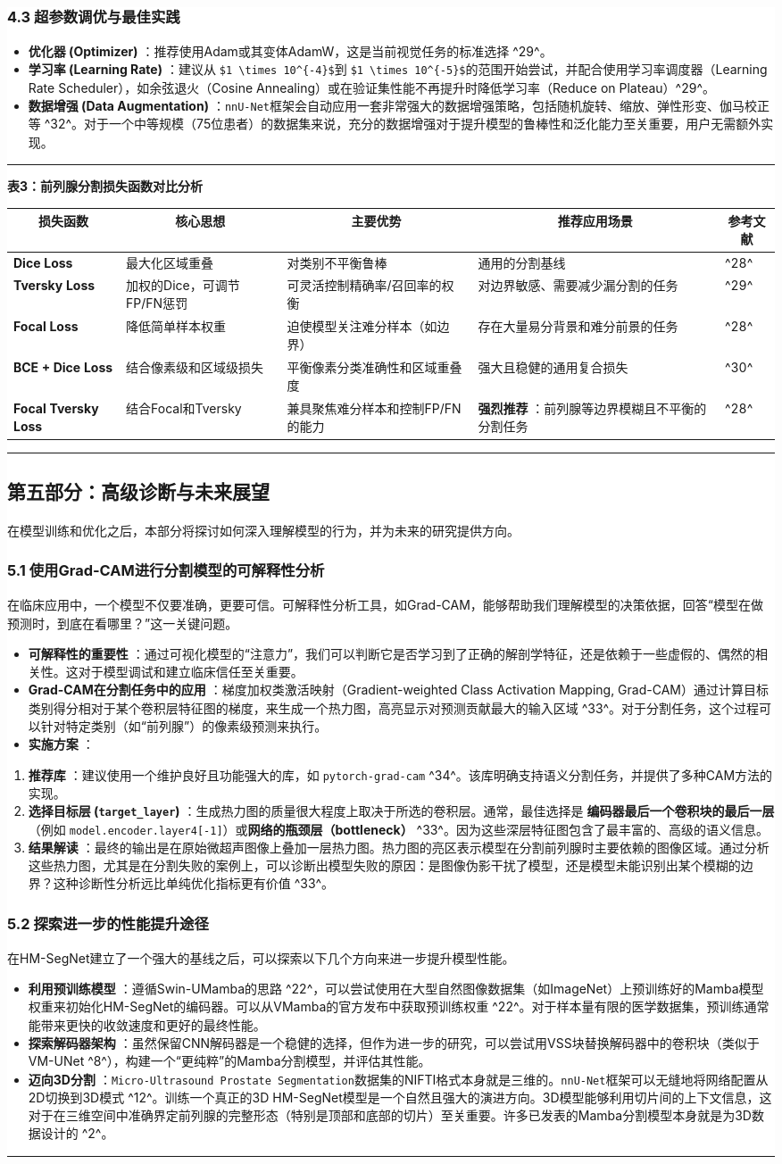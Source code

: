 ### 4.3 超参数调优与最佳实践

* **优化器 (Optimizer)** ：推荐使用Adam或其变体AdamW，这是当前视觉任务的标准选择 ^29^。
* **学习率 (Learning Rate)** ：建议从 `$1 \times 10^{-4}$`到 `$1 \times 10^{-5}$`的范围开始尝试，并配合使用学习率调度器（Learning Rate Scheduler），如余弦退火（Cosine Annealing）或在验证集性能不再提升时降低学习率（Reduce on Plateau）^29^。
* **数据增强 (Data Augmentation)** ：`nnU-Net`框架会自动应用一套非常强大的数据增强策略，包括随机旋转、缩放、弹性形变、伽马校正等 ^32^。对于一个中等规模（75位患者）的数据集来说，充分的数据增强对于提升模型的鲁棒性和泛化能力至关重要，用户无需额外实现。

---

**表3：前列腺分割损失函数对比分析**

| 损失函数                     | 核心思想                    | 主要优势                          | 推荐应用场景                                            | 参考文献 |
| ---------------------------- | --------------------------- | --------------------------------- | ------------------------------------------------------- | -------- |
| **Dice Loss**          | 最大化区域重叠              | 对类别不平衡鲁棒                  | 通用的分割基线                                          | ^28^     |
| **Tversky Loss**       | 加权的Dice，可调节FP/FN惩罚 | 可灵活控制精确率/召回率的权衡     | 对边界敏感、需要减少漏分割的任务                        | ^29^     |
| **Focal Loss**         | 降低简单样本权重            | 迫使模型关注难分样本（如边界）    | 存在大量易分背景和难分前景的任务                        | ^28^     |
| **BCE + Dice Loss**    | 结合像素级和区域级损失      | 平衡像素分类准确性和区域重叠度    | 强大且稳健的通用复合损失                                | ^30^     |
| **Focal Tversky Loss** | 结合Focal和Tversky          | 兼具聚焦难分样本和控制FP/FN的能力 | **强烈推荐** ：前列腺等边界模糊且不平衡的分割任务 | ^28^     |

---

## 第五部分：高级诊断与未来展望

在模型训练和优化之后，本部分将探讨如何深入理解模型的行为，并为未来的研究提供方向。

### 5.1 使用Grad-CAM进行分割模型的可解释性分析

在临床应用中，一个模型不仅要准确，更要可信。可解释性分析工具，如Grad-CAM，能够帮助我们理解模型的决策依据，回答“模型在做预测时，到底在看哪里？”这一关键问题。

* **可解释性的重要性** ：通过可视化模型的“注意力”，我们可以判断它是否学习到了正确的解剖学特征，还是依赖于一些虚假的、偶然的相关性。这对于模型调试和建立临床信任至关重要。
* **Grad-CAM在分割任务中的应用** ：梯度加权类激活映射（Gradient-weighted Class Activation Mapping, Grad-CAM）通过计算目标类别得分相对于某个卷积层特征图的梯度，来生成一个热力图，高亮显示对预测贡献最大的输入区域 ^33^。对于分割任务，这个过程可以针对特定类别（如“前列腺”）的像素级预测来执行。
* **实施方案** ：

1. **推荐库** ：建议使用一个维护良好且功能强大的库，如 `pytorch-grad-cam` ^34^。该库明确支持语义分割任务，并提供了多种CAM方法的实现。
2. **选择目标层 (`target_layer`)** ：生成热力图的质量很大程度上取决于所选的卷积层。通常，最佳选择是 **编码器最后一个卷积块的最后一层** （例如 `model.encoder.layer4[-1]`）或**网络的瓶颈层（bottleneck）** ^33^。因为这些深层特征图包含了最丰富的、高级的语义信息。
3. **结果解读** ：最终的输出是在原始微超声图像上叠加一层热力图。热力图的亮区表示模型在分割前列腺时主要依赖的图像区域。通过分析这些热力图，尤其是在分割失败的案例上，可以诊断出模型失败的原因：是图像伪影干扰了模型，还是模型未能识别出某个模糊的边界？这种诊断性分析远比单纯优化指标更有价值 ^33^。

### 5.2 探索进一步的性能提升途径

在HM-SegNet建立了一个强大的基线之后，可以探索以下几个方向来进一步提升模型性能。

* **利用预训练模型** ：遵循Swin-UMamba的思路 ^22^，可以尝试使用在大型自然图像数据集（如ImageNet）上预训练好的Mamba模型权重来初始化HM-SegNet的编码器。可以从VMamba的官方发布中获取预训练权重 ^22^。对于样本量有限的医学数据集，预训练通常能带来更快的收敛速度和更好的最终性能。
* **探索解码器架构** ：虽然保留CNN解码器是一个稳健的选择，但作为进一步的研究，可以尝试用VSS块替换解码器中的卷积块（类似于VM-UNet ^8^），构建一个“更纯粹”的Mamba分割模型，并评估其性能。
* **迈向3D分割** ：`Micro-Ultrasound Prostate Segmentation`数据集的NIFTI格式本身就是三维的。`nnU-Net`框架可以无缝地将网络配置从2D切换到3D模式 ^12^。训练一个真正的3D HM-SegNet模型是一个自然且强大的演进方向。3D模型能够利用切片间的上下文信息，这对于在三维空间中准确界定前列腺的完整形态（特别是顶部和底部的切片）至关重要。许多已发表的Mamba分割模型本身就是为3D数据设计的 ^2^。

---